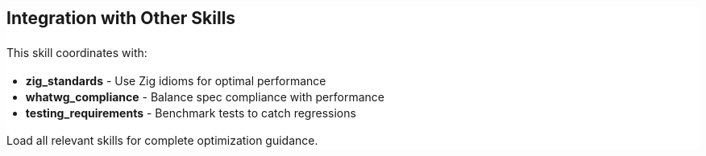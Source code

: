## Integration with Other Skills

This skill coordinates with:
- **zig_standards** - Use Zig idioms for optimal performance
- **whatwg_compliance** - Balance spec compliance with performance
- **testing_requirements** - Benchmark tests to catch regressions

Load all relevant skills for complete optimization guidance.
